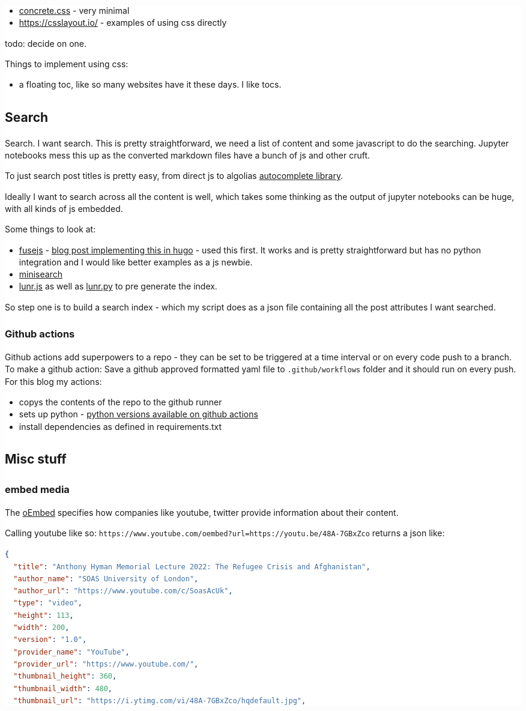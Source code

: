 - [concrete.css](https://concrete.style/) - very minimal
- https://csslayout.io/ - examples of using css directly

todo: decide on one.

Things to implement using css:

- a floating toc, like so many websites have it these days. I like tocs.

## Search

Search. I want search. This is pretty straightforward, we need a list of content and some javascript to do the searching. Jupyter notebooks mess this up as the converted markdown files have a bunch of js and other cruft.

To just search post titles is pretty easy, from direct js to algolias [autocomplete library](https://github.com/algolia/autocomplete).

Ideally I want to search across all the content is well, which takes some thinking as the output of jupyter notebooks can be huge, with all kinds of js embedded.

Some things to look at:

- [fusejs](https://fusejs.io/) - [blog post implementing this in hugo](https://gist.github.com/cmod/5410eae147e4318164258742dd053993#staticjsfastsearchjs) - used this first. It works and is pretty straightforward but has no python integration and I would like better examples as a js newbie.
- [minisearch](https://lucaong.github.io/minisearch/)
- [lunr.js](https://lunrjs.com/) as well as [lunr.py](https://github.com/yeraydiazdiaz/lunr.py) to pre generate the index.

So step one is to build a search index - which my script does as a json file containing all the post attributes I want searched.

### Github actions

Github actions add superpowers to a repo - they can be set to be triggered at a time interval or on every code push to a branch. To make a github action: Save a github approved formatted yaml file to `.github/workflows` folder and it should run on every push. For this blog my actions:

- copys the contents of the repo to the github runner
- sets up python - [python versions available on github actions](https://raw.githubusercontent.com/actions/python-versions/main/versions-manifest.json)
- install dependencies as defined in requirements.txt

## Misc stuff

### embed media

The [oEmbed](https://oembed.com/) specifies how companies like youtube, twitter provide information about their content.

Calling youtube like so: `https://www.youtube.com/oembed?url=https://youtu.be/48A-7GBxZco` returns a json like:

```json
{
  "title": "Anthony Hyman Memorial Lecture 2022: The Refugee Crisis and Afghanistan",
  "author_name": "SOAS University of London",
  "author_url": "https://www.youtube.com/c/SoasAcUk",
  "type": "video",
  "height": 113,
  "width": 200,
  "version": "1.0",
  "provider_name": "YouTube",
  "provider_url": "https://www.youtube.com/",
  "thumbnail_height": 360,
  "thumbnail_width": 480,
  "thumbnail_url": "https://i.ytimg.com/vi/48A-7GBxZco/hqdefault.jpg",
```